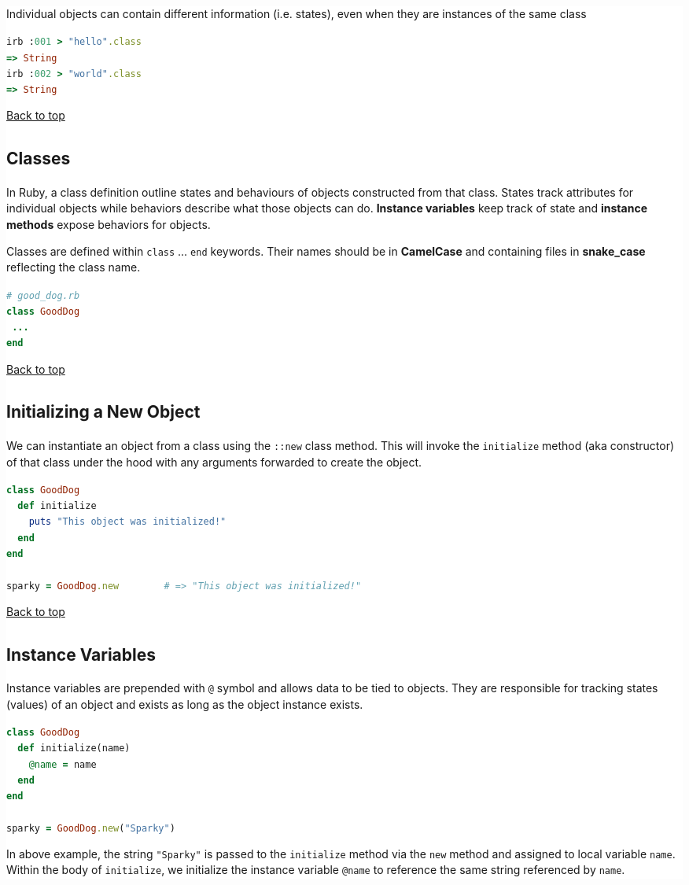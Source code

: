 Individual objects can contain different information (i.e. states), even when they are instances of the same class
```Ruby
irb :001 > "hello".class
=> String
irb :002 > "world".class
=> String
```

[Back to top](#section-links)


## Classes
In Ruby, a class definition outline states and behaviours of objects constructed from that class. States track attributes for individual objects while behaviors describe what those objects can do. **Instance variables** keep track of state and **instance methods** expose behaviors for objects.

Classes are defined within `class` ... `end` keywords. Their names should be in **CamelCase** and containing files in **snake_case** reflecting the class name. 

```ruby
# good_dog.rb
class GoodDog
 ...
end
```

[Back to top](#section-links)


## Initializing a New Object
We can instantiate an object from a class using the `::new` class method. This will invoke the `initialize` method (aka constructor) of that class under the hood with any arguments forwarded to create the object.
```Ruby
class GoodDog
  def initialize
    puts "This object was initialized!"
  end
end

sparky = GoodDog.new        # => "This object was initialized!"
```

[Back to top](#section-links)


## Instance Variables
Instance variables are prepended with `@` symbol and allows data to be tied to objects. They are responsible for tracking states (values) of an object and exists as long as the object instance exists.

```ruby
class GoodDog
  def initialize(name)
    @name = name
  end
end

sparky = GoodDog.new("Sparky")
```
In above example, the string `"Sparky"` is passed to the `initialize` method via the `new` method and assigned to local variable `name`. Within the body of `initialize`, we initialize the instance variable `@name` to reference the same string referenced by `name`.
